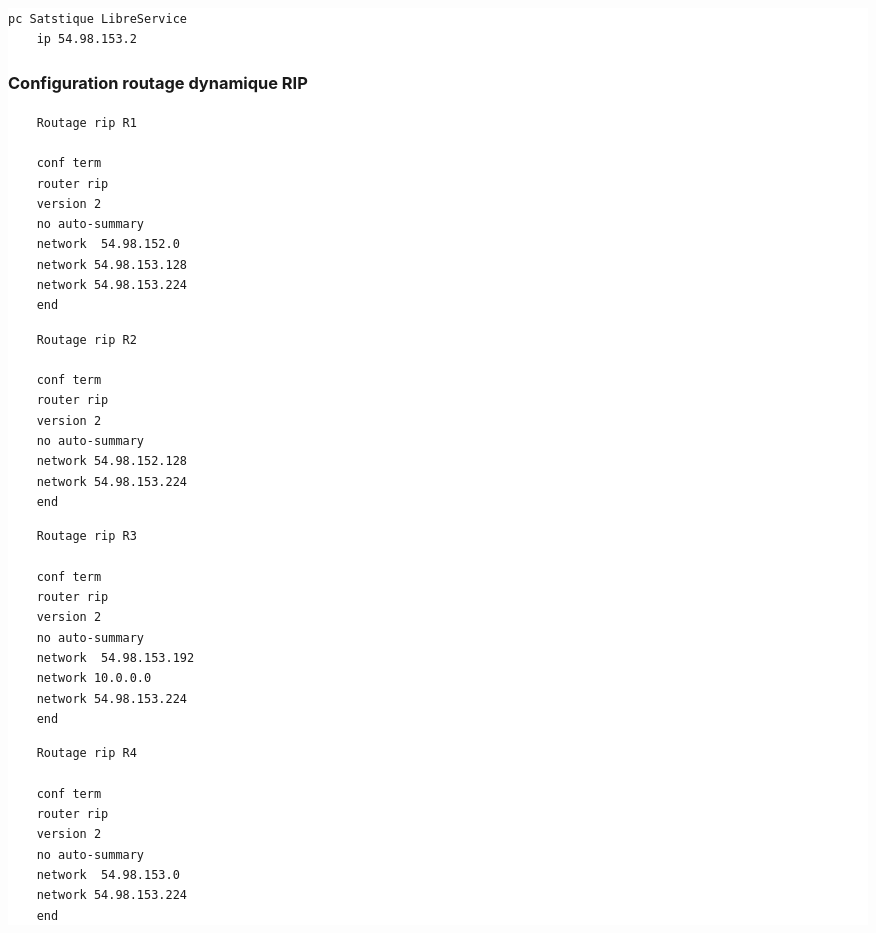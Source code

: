 ```cisco
pc Satstique LibreService
    ip 54.98.153.2
```

### Configuration routage dynamique RIP
```cisco 
    Routage rip R1

    conf term 
    router rip 
    version 2
    no auto-summary
    network  54.98.152.0
    network 54.98.153.128
    network 54.98.153.224
    end
```
```cisco 
    Routage rip R2

    conf term 
    router rip 
    version 2
    no auto-summary
    network 54.98.152.128
    network 54.98.153.224
    end
```
```cisco 
    Routage rip R3

    conf term 
    router rip 
    version 2
    no auto-summary
    network  54.98.153.192
    network 10.0.0.0
    network 54.98.153.224
    end
```
```cisco 
    Routage rip R4

    conf term 
    router rip 
    version 2
    no auto-summary
    network  54.98.153.0
    network 54.98.153.224
    end
```
